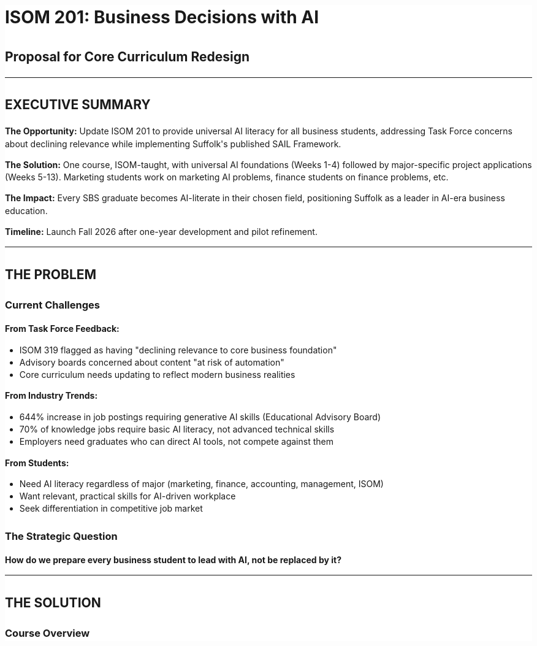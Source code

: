 # ISOM 201: Business Decisions with AI
## Proposal for Core Curriculum Redesign

---

## EXECUTIVE SUMMARY

**The Opportunity:** Update ISOM 201 to provide universal AI literacy for all business students, addressing Task Force concerns about declining relevance while implementing Suffolk's published SAIL Framework.

**The Solution:** One course, ISOM-taught, with universal AI foundations (Weeks 1-4) followed by major-specific project applications (Weeks 5-13). Marketing students work on marketing AI problems, finance students on finance problems, etc.

**The Impact:** Every SBS graduate becomes AI-literate in their chosen field, positioning Suffolk as a leader in AI-era business education.

**Timeline:** Launch Fall 2026 after one-year development and pilot refinement.

---

## THE PROBLEM

### Current Challenges

**From Task Force Feedback:**
- ISOM 319 flagged as having "declining relevance to core business foundation"
- Advisory boards concerned about content "at risk of automation"
- Core curriculum needs updating to reflect modern business realities

**From Industry Trends:**
- 644% increase in job postings requiring generative AI skills (Educational Advisory Board)
- 70% of knowledge jobs require basic AI literacy, not advanced technical skills
- Employers need graduates who can direct AI tools, not compete against them

**From Students:**
- Need AI literacy regardless of major (marketing, finance, accounting, management, ISOM)
- Want relevant, practical skills for AI-driven workplace
- Seek differentiation in competitive job market

### The Strategic Question

**How do we prepare every business student to lead with AI, not be replaced by it?**

---

## THE SOLUTION

### Course Overview
